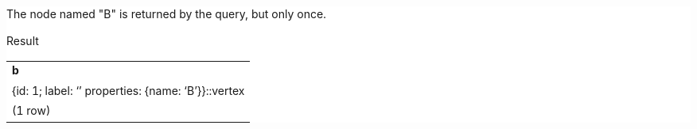
The node named "B" is returned by the query, but only once.

Result


<table>
  <tr>
   <td><strong>b</strong>
   </td>
  </tr>
  <tr>
   <td>{id: 1; label: ‘’ properties: {name: ‘B’}}::vertex
   </td>
  </tr>
  <tr>
   <td>(1 row)
   </td>
  </tr>
</table>

